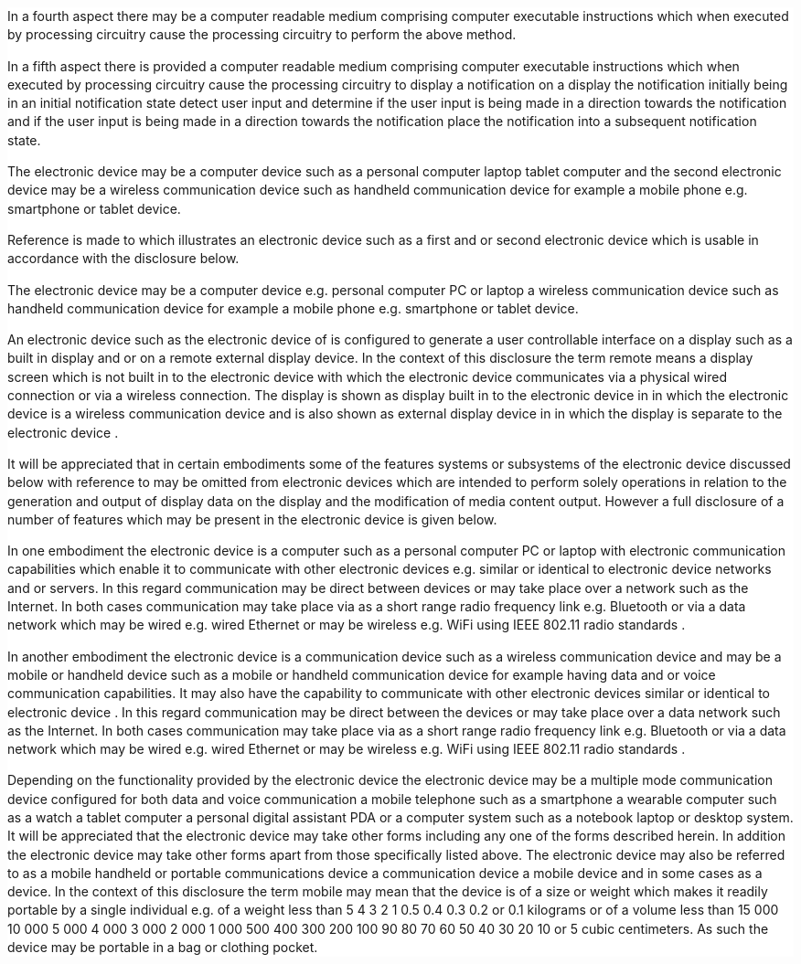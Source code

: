 In a fourth aspect there may be a computer readable medium comprising computer executable instructions which when executed by processing circuitry cause the processing circuitry to perform the above method.

In a fifth aspect there is provided a computer readable medium comprising computer executable instructions which when executed by processing circuitry cause the processing circuitry to display a notification on a display the notification initially being in an initial notification state detect user input and determine if the user input is being made in a direction towards the notification and if the user input is being made in a direction towards the notification place the notification into a subsequent notification state.

The electronic device may be a computer device such as a personal computer laptop tablet computer and the second electronic device may be a wireless communication device such as handheld communication device for example a mobile phone e.g. smartphone or tablet device.

Reference is made to which illustrates an electronic device such as a first and or second electronic device which is usable in accordance with the disclosure below.

The electronic device may be a computer device e.g. personal computer PC or laptop a wireless communication device such as handheld communication device for example a mobile phone e.g. smartphone or tablet device.

An electronic device such as the electronic device of is configured to generate a user controllable interface on a display such as a built in display and or on a remote external display device. In the context of this disclosure the term remote means a display screen which is not built in to the electronic device with which the electronic device communicates via a physical wired connection or via a wireless connection. The display is shown as display built in to the electronic device in in which the electronic device is a wireless communication device and is also shown as external display device in in which the display is separate to the electronic device .

It will be appreciated that in certain embodiments some of the features systems or subsystems of the electronic device discussed below with reference to may be omitted from electronic devices which are intended to perform solely operations in relation to the generation and output of display data on the display and the modification of media content output. However a full disclosure of a number of features which may be present in the electronic device is given below.

In one embodiment the electronic device is a computer such as a personal computer PC or laptop with electronic communication capabilities which enable it to communicate with other electronic devices e.g. similar or identical to electronic device networks and or servers. In this regard communication may be direct between devices or may take place over a network such as the Internet. In both cases communication may take place via as a short range radio frequency link e.g. Bluetooth or via a data network which may be wired e.g. wired Ethernet or may be wireless e.g. WiFi using IEEE 802.11 radio standards .

In another embodiment the electronic device is a communication device such as a wireless communication device and may be a mobile or handheld device such as a mobile or handheld communication device for example having data and or voice communication capabilities. It may also have the capability to communicate with other electronic devices similar or identical to electronic device . In this regard communication may be direct between the devices or may take place over a data network such as the Internet. In both cases communication may take place via as a short range radio frequency link e.g. Bluetooth or via a data network which may be wired e.g. wired Ethernet or may be wireless e.g. WiFi using IEEE 802.11 radio standards .

Depending on the functionality provided by the electronic device the electronic device may be a multiple mode communication device configured for both data and voice communication a mobile telephone such as a smartphone a wearable computer such as a watch a tablet computer a personal digital assistant PDA or a computer system such as a notebook laptop or desktop system. It will be appreciated that the electronic device may take other forms including any one of the forms described herein. In addition the electronic device may take other forms apart from those specifically listed above. The electronic device may also be referred to as a mobile handheld or portable communications device a communication device a mobile device and in some cases as a device. In the context of this disclosure the term mobile may mean that the device is of a size or weight which makes it readily portable by a single individual e.g. of a weight less than 5 4 3 2 1 0.5 0.4 0.3 0.2 or 0.1 kilograms or of a volume less than 15 000 10 000 5 000 4 000 3 000 2 000 1 000 500 400 300 200 100 90 80 70 60 50 40 30 20 10 or 5 cubic centimeters. As such the device may be portable in a bag or clothing pocket.
